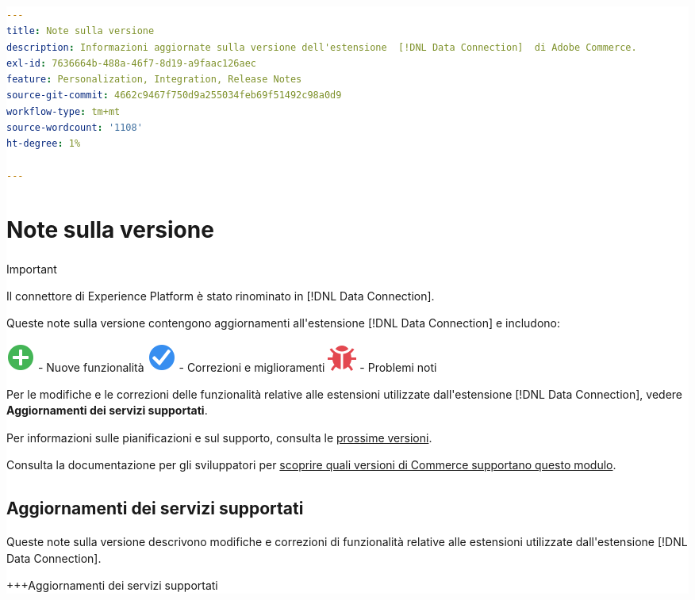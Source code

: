 ```yaml
---
title: Note sulla versione
description: Informazioni aggiornate sulla versione dell'estensione  [!DNL Data Connection]  di Adobe Commerce.
exl-id: 7636664b-488a-46f7-8d19-a9faac126aec
feature: Personalization, Integration, Release Notes
source-git-commit: 4662c9467f750d9a255034feb69f51492c98a0d9
workflow-type: tm+mt
source-wordcount: '1108'
ht-degree: 1%

---
```


# Note sulla versione

>[!IMPORTANT]
>
>Il connettore di Experience Platform è stato rinominato in [!DNL Data Connection].

Queste note sulla versione contengono aggiornamenti all&#39;estensione [!DNL Data Connection] e includono:

![Nuovo](../assets/new.svg) - Nuove funzionalità
![Correzione](../assets/fix.svg) - Correzioni e miglioramenti
![Bug](../assets/bug.svg) - Problemi noti

Per le modifiche e le correzioni delle funzionalità relative alle estensioni utilizzate dall&#39;estensione [!DNL Data Connection], vedere **Aggiornamenti dei servizi supportati**.

Per informazioni sulle pianificazioni e sul supporto, consulta le [prossime versioni](https://experienceleague.adobe.com/en/docs/commerce-operations/release/planning/schedule).

Consulta la documentazione per gli sviluppatori per [scoprire quali versioni di Commerce supportano questo modulo](https://experienceleague.adobe.com/en/docs/commerce-operations/release/product-availability).

## Aggiornamenti dei servizi supportati

Queste note sulla versione descrivono modifiche e correzioni di funzionalità relative alle estensioni utilizzate dall&#39;estensione [!DNL Data Connection].

+++Aggiornamenti dei servizi supportati
